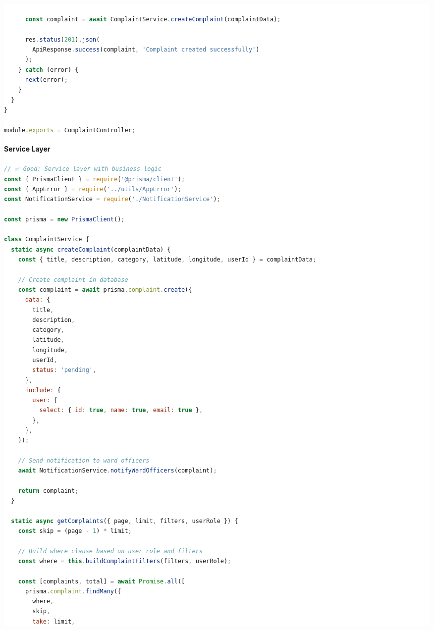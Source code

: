 ```javascript
      
      const complaint = await ComplaintService.createComplaint(complaintData);
      
      res.status(201).json(
        ApiResponse.success(complaint, 'Complaint created successfully')
      );
    } catch (error) {
      next(error);
    }
  }
}

module.exports = ComplaintController;
```

#### Service Layer
```javascript
// ✅ Good: Service layer with business logic
const { PrismaClient } = require('@prisma/client');
const { AppError } = require('../utils/AppError');
const NotificationService = require('./NotificationService');

const prisma = new PrismaClient();

class ComplaintService {
  static async createComplaint(complaintData) {
    const { title, description, category, latitude, longitude, userId } = complaintData;
    
    // Create complaint in database
    const complaint = await prisma.complaint.create({
      data: {
        title,
        description,
        category,
        latitude,
        longitude,
        userId,
        status: 'pending',
      },
      include: {
        user: {
          select: { id: true, name: true, email: true },
        },
      },
    });
    
    // Send notification to ward officers
    await NotificationService.notifyWardOfficers(complaint);
    
    return complaint;
  }
  
  static async getComplaints({ page, limit, filters, userRole }) {
    const skip = (page - 1) * limit;
    
    // Build where clause based on user role and filters
    const where = this.buildComplaintFilters(filters, userRole);
    
    const [complaints, total] = await Promise.all([
      prisma.complaint.findMany({
        where,
        skip,
        take: limit,
```